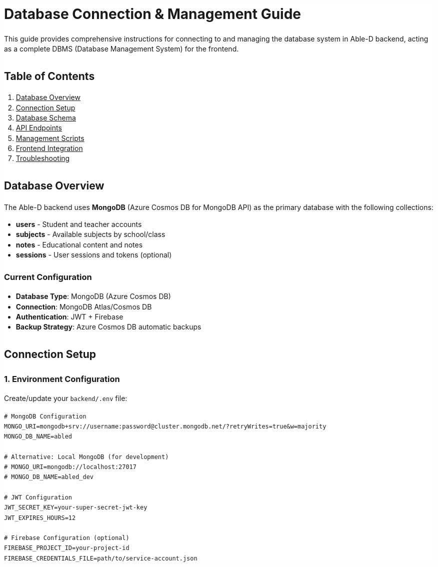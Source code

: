 # Database Connection & Management Guide

This guide provides comprehensive instructions for connecting to and managing the database system in Able-D backend, acting as a complete DBMS (Database Management System) for the frontend.

## Table of Contents
1. [Database Overview](#database-overview)
2. [Connection Setup](#connection-setup)
3. [Database Schema](#database-schema)
4. [API Endpoints](#api-endpoints)
5. [Management Scripts](#management-scripts)
6. [Frontend Integration](#frontend-integration)
7. [Troubleshooting](#troubleshooting)

## Database Overview

The Able-D backend uses **MongoDB** (Azure Cosmos DB for MongoDB API) as the primary database with the following collections:

- **users** - Student and teacher accounts
- **subjects** - Available subjects by school/class
- **notes** - Educational content and notes
- **sessions** - User sessions and tokens (optional)

### Current Configuration
- **Database Type**: MongoDB (Azure Cosmos DB)
- **Connection**: MongoDB Atlas/Cosmos DB
- **Authentication**: JWT + Firebase
- **Backup Strategy**: Azure Cosmos DB automatic backups

## Connection Setup

### 1. Environment Configuration

Create/update your `backend/.env` file:

```env
# MongoDB Configuration
MONGO_URI=mongodb+srv://username:password@cluster.mongodb.net/?retryWrites=true&w=majority
MONGO_DB_NAME=abled

# Alternative: Local MongoDB (for development)
# MONGO_URI=mongodb://localhost:27017
# MONGO_DB_NAME=abled_dev

# JWT Configuration
JWT_SECRET_KEY=your-super-secret-jwt-key
JWT_EXPIRES_HOURS=12

# Firebase Configuration (optional)
FIREBASE_PROJECT_ID=your-project-id
FIREBASE_CREDENTIALS_FILE=path/to/service-account.json
```
